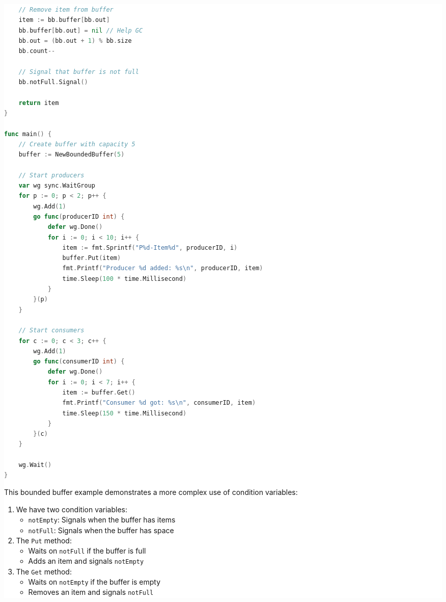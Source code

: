 ```go
    // Remove item from buffer
    item := bb.buffer[bb.out]
    bb.buffer[bb.out] = nil // Help GC
    bb.out = (bb.out + 1) % bb.size
    bb.count--
  
    // Signal that buffer is not full
    bb.notFull.Signal()
  
    return item
}

func main() {
    // Create buffer with capacity 5
    buffer := NewBoundedBuffer(5)
  
    // Start producers
    var wg sync.WaitGroup
    for p := 0; p < 2; p++ {
        wg.Add(1)
        go func(producerID int) {
            defer wg.Done()
            for i := 0; i < 10; i++ {
                item := fmt.Sprintf("P%d-Item%d", producerID, i)
                buffer.Put(item)
                fmt.Printf("Producer %d added: %s\n", producerID, item)
                time.Sleep(100 * time.Millisecond)
            }
        }(p)
    }
  
    // Start consumers
    for c := 0; c < 3; c++ {
        wg.Add(1)
        go func(consumerID int) {
            defer wg.Done()
            for i := 0; i < 7; i++ {
                item := buffer.Get()
                fmt.Printf("Consumer %d got: %s\n", consumerID, item)
                time.Sleep(150 * time.Millisecond)
            }
        }(c)
    }
  
    wg.Wait()
}
```

This bounded buffer example demonstrates a more complex use of condition variables:

1. We have two condition variables:
   * `notEmpty`: Signals when the buffer has items
   * `notFull`: Signals when the buffer has space
2. The `Put` method:
   * Waits on `notFull` if the buffer is full
   * Adds an item and signals `notEmpty`
3. The `Get` method:
   * Waits on `notEmpty` if the buffer is empty
   * Removes an item and signals `notFull`

